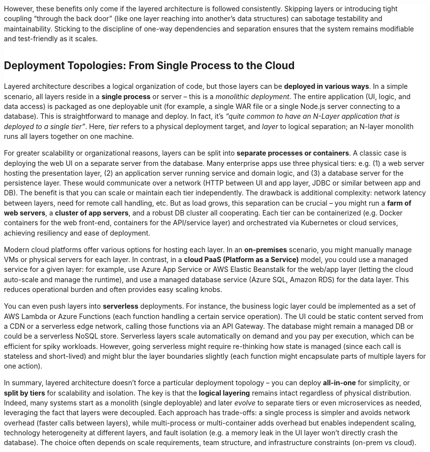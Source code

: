 However, these benefits only come if the layered architecture is followed consistently. Skipping layers or introducing tight coupling “through the back door” (like one layer reaching into another’s data structures) can sabotage testability and maintainability. Sticking to the discipline of one-way dependencies and separation ensures that the system remains modifiable and test-friendly as it scales.

## Deployment Topologies: From Single Process to the Cloud

Layered architecture describes a logical organization of code, but those layers can be **deployed in various ways**. In a simple scenario, all layers reside in a **single process** or server – this is a *monolithic deployment*. The entire application (UI, logic, and data access) is packaged as one deployable unit (for example, a single WAR file or a single Node.js server connecting to a database). This is straightforward to manage and deploy. In fact, it’s *“quite common to have an N-Layer application that is deployed to a single tier”*. Here, *tier* refers to a physical deployment target, and *layer* to logical separation; an N-layer monolith runs all layers together on one machine.

For greater scalability or organizational reasons, layers can be split into **separate processes or containers**. A classic case is deploying the web UI on a separate server from the database. Many enterprise apps use three physical tiers: e.g. (1) a web server hosting the presentation layer, (2) an application server running service and domain logic, and (3) a database server for the persistence layer. These would communicate over a network (HTTP between UI and app layer, JDBC or similar between app and DB). The benefit is that you can scale or maintain each tier independently. The drawback is additional complexity: network latency between layers, need for remote call handling, etc. But as load grows, this separation can be crucial – you might run a **farm of web servers**, a **cluster of app servers**, and a robust DB cluster all cooperating. Each tier can be containerized (e.g. Docker containers for the web front-end, containers for the API/service layer) and orchestrated via Kubernetes or cloud services, achieving resiliency and ease of deployment.

Modern cloud platforms offer various options for hosting each layer. In an **on-premises** scenario, you might manually manage VMs or physical servers for each layer. In contrast, in a **cloud PaaS (Platform as a Service)** model, you could use a managed service for a given layer: for example, use Azure App Service or AWS Elastic Beanstalk for the web/app layer (letting the cloud auto-scale and manage the runtime), and use a managed database service (Azure SQL, Amazon RDS) for the data layer. This reduces operational burden and often provides easy scaling knobs.

You can even push layers into **serverless** deployments. For instance, the business logic layer could be implemented as a set of AWS Lambda or Azure Functions (each function handling a certain service operation). The UI could be static content served from a CDN or a serverless edge network, calling those functions via an API Gateway. The database might remain a managed DB or could be a serverless NoSQL store. Serverless layers scale automatically on demand and you pay per execution, which can be efficient for spiky workloads. However, going serverless might require re-thinking how state is managed (since each call is stateless and short-lived) and might blur the layer boundaries slightly (each function might encapsulate parts of multiple layers for one action).

In summary, layered architecture doesn’t force a particular deployment topology – you can deploy **all-in-one** for simplicity, or **split by tiers** for scalability and isolation. The key is that the **logical layering** remains intact regardless of physical distribution. Indeed, many systems start as a monolith (single deployable) and later *evolve* to separate tiers or even microservices as needed, leveraging the fact that layers were decoupled. Each approach has trade-offs: a single process is simpler and avoids network overhead (faster calls between layers), while multi-process or multi-container adds overhead but enables independent scaling, technology heterogeneity at different layers, and fault isolation (e.g. a memory leak in the UI layer won’t directly crash the database). The choice often depends on scale requirements, team structure, and infrastructure constraints (on-prem vs cloud).
